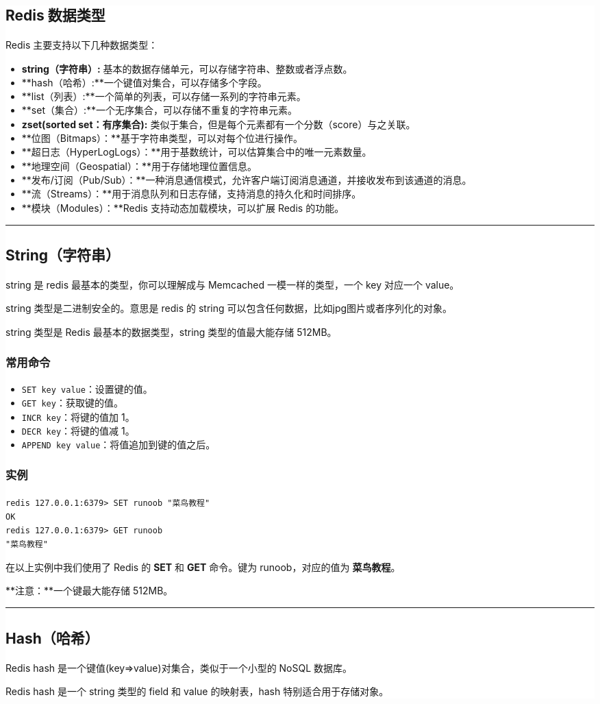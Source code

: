 ## Redis 数据类型

Redis 主要支持以下几种数据类型：

+   **string（字符串）:** 基本的数据存储单元，可以存储字符串、整数或者浮点数。
+   **hash（哈希）:**一个键值对集合，可以存储多个字段。
+   **list（列表）:**一个简单的列表，可以存储一系列的字符串元素。
+   **set（集合）:**一个无序集合，可以存储不重复的字符串元素。
+   **zset(sorted set：有序集合):** 类似于集合，但是每个元素都有一个分数（score）与之关联。
+   **位图（Bitmaps）：**基于字符串类型，可以对每个位进行操作。
+   **超日志（HyperLogLogs）：**用于基数统计，可以估算集合中的唯一元素数量。
+   **地理空间（Geospatial）：**用于存储地理位置信息。
+   **发布/订阅（Pub/Sub）：**一种消息通信模式，允许客户端订阅消息通道，并接收发布到该通道的消息。
+   **流（Streams）：**用于消息队列和日志存储，支持消息的持久化和时间排序。
+   **模块（Modules）：**Redis 支持动态加载模块，可以扩展 Redis 的功能。

* * *

## String（字符串）

string 是 redis 最基本的类型，你可以理解成与 Memcached 一模一样的类型，一个 key 对应一个 value。

string 类型是二进制安全的。意思是 redis 的 string 可以包含任何数据，比如jpg图片或者序列化的对象。

string 类型是 Redis 最基本的数据类型，string 类型的值最大能存储 512MB。

### 常用命令

+   `SET key value`：设置键的值。
+   `GET key`：获取键的值。
+   `INCR key`：将键的值加 1。
+   `DECR key`：将键的值减 1。
+   `APPEND key value`：将值追加到键的值之后。

### 实例

```
redis 127.0.0.1:6379> SET runoob "菜鸟教程"
OK
redis 127.0.0.1:6379> GET runoob
"菜鸟教程"
```

在以上实例中我们使用了 Redis 的 **SET** 和 **GET** 命令。键为 runoob，对应的值为 **菜鸟教程**。

**注意：**一个键最大能存储 512MB。

* * *

## Hash（哈希）

Redis hash 是一个键值(key=>value)对集合，类似于一个小型的 NoSQL 数据库。

Redis hash 是一个 string 类型的 field 和 value 的映射表，hash 特别适合用于存储对象。
